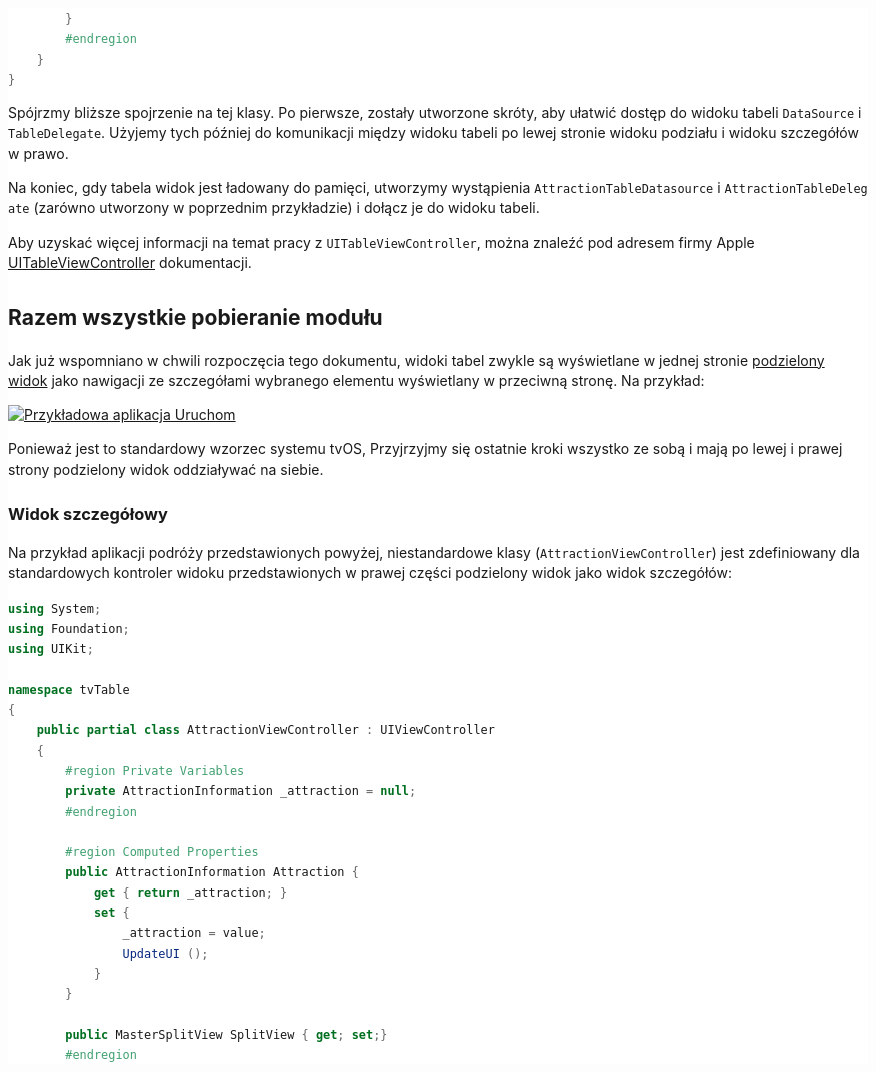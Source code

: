 ```csharp
        }
        #endregion
    }
}
```

Spójrzmy bliższe spojrzenie na tej klasy. Po pierwsze, zostały utworzone skróty, aby ułatwić dostęp do widoku tabeli `DataSource` i `TableDelegate`. Użyjemy tych później do komunikacji między widoku tabeli po lewej stronie widoku podziału i widoku szczegółów w prawo.

Na koniec, gdy tabela widok jest ładowany do pamięci, utworzymy wystąpienia `AttractionTableDatasource` i `AttractionTableDelegate` (zarówno utworzony w poprzednim przykładzie) i dołącz je do widoku tabeli.

Aby uzyskać więcej informacji na temat pracy z `UITableViewController`, można znaleźć pod adresem firmy Apple [UITableViewController](https://developer.apple.com/library/prerelease/tvos/documentation/UIKit/Reference/UITableViewController_Class/index.html#//apple_ref/doc/uid/TP40007523) dokumentacji.

<a name="Pulling-it-All-Together" />

## <a name="pulling-it-all-together"></a>Razem wszystkie pobieranie modułu

Jak już wspomniano w chwili rozpoczęcia tego dokumentu, widoki tabel zwykle są wyświetlane w jednej stronie [podzielony widok](~/ios/tvos/user-interface/split-views.md) jako nawigacji ze szczegółami wybranego elementu wyświetlany w przeciwną stronę. Na przykład: 

[![](table-views-images/intro01.png "Przykładowa aplikacja Uruchom")](table-views-images/intro01.png#lightbox)

Ponieważ jest to standardowy wzorzec systemu tvOS, Przyjrzyjmy się ostatnie kroki wszystko ze sobą i mają po lewej i prawej strony podzielony widok oddziaływać na siebie.

<a name="The-Detail-View" />

### <a name="the-detail-view"></a>Widok szczegółowy

Na przykład aplikacji podróży przedstawionych powyżej, niestandardowe klasy (`AttractionViewController`) jest zdefiniowany dla standardowych kontroler widoku przedstawionych w prawej części podzielony widok jako widok szczegółów:

```csharp
using System;
using Foundation;
using UIKit;

namespace tvTable
{
    public partial class AttractionViewController : UIViewController
    {
        #region Private Variables
        private AttractionInformation _attraction = null;
        #endregion

        #region Computed Properties
        public AttractionInformation Attraction {
            get { return _attraction; }
            set {
                _attraction = value;
                UpdateUI ();
            }
        }

        public MasterSplitView SplitView { get; set;}
        #endregion

```